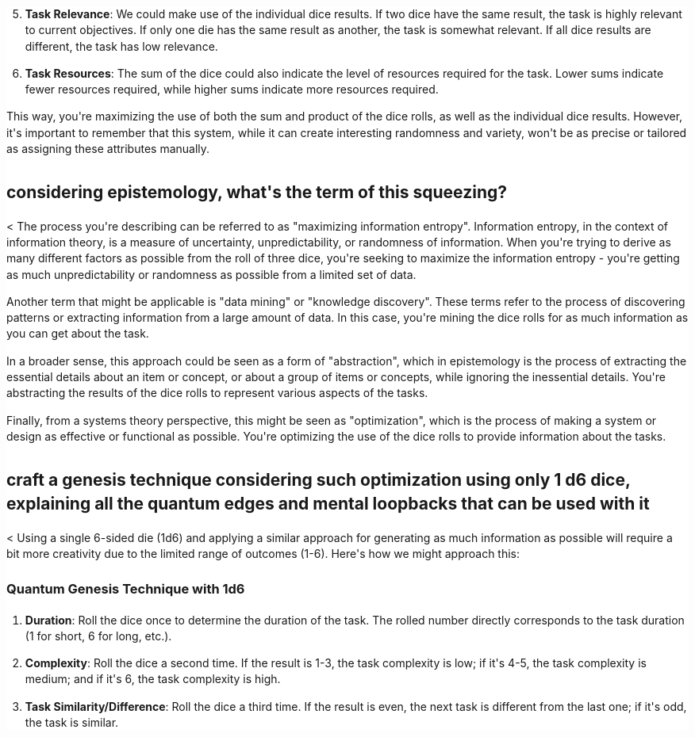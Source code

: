 5. **Task Relevance**: We could make use of the individual dice results. If two dice have the same result, the task is highly relevant to current objectives. If only one die has the same result as another, the task is somewhat relevant. If all dice results are different, the task has low relevance.

6. **Task Resources**: The sum of the dice could also indicate the level of resources required for the task. Lower sums indicate fewer resources required, while higher sums indicate more resources required.

This way, you're maximizing the use of both the sum and product of the dice rolls, as well as the individual dice results. However, it's important to remember that this system, while it can create interesting randomness and variety, won't be as precise or tailored as assigning these attributes manually.

## considering epistemology, what's the term of this squeezing?

< The process you're describing can be referred to as "maximizing information entropy". Information entropy, in the context of information theory, is a measure of uncertainty, unpredictability, or randomness of information. When you're trying to derive as many different factors as possible from the roll of three dice, you're seeking to maximize the information entropy - you're getting as much unpredictability or randomness as possible from a limited set of data.

Another term that might be applicable is "data mining" or "knowledge discovery". These terms refer to the process of discovering patterns or extracting information from a large amount of data. In this case, you're mining the dice rolls for as much information as you can get about the task.

In a broader sense, this approach could be seen as a form of "abstraction", which in epistemology is the process of extracting the essential details about an item or concept, or about a group of items or concepts, while ignoring the inessential details. You're abstracting the results of the dice rolls to represent various aspects of the tasks.

Finally, from a systems theory perspective, this might be seen as "optimization", which is the process of making a system or design as effective or functional as possible. You're optimizing the use of the dice rolls to provide information about the tasks.

## craft a genesis technique considering such optimization using only 1 d6 dice, explaining all the quantum edges and mental loopbacks that can be used with it

< Using a single 6-sided die (1d6) and applying a similar approach for generating as much information as possible will require a bit more creativity due to the limited range of outcomes (1-6). Here's how we might approach this:

### **Quantum Genesis Technique with 1d6**

1. **Duration**: Roll the dice once to determine the duration of the task. The rolled number directly corresponds to the task duration (1 for short, 6 for long, etc.).

2. **Complexity**: Roll the dice a second time. If the result is 1-3, the task complexity is low; if it's 4-5, the task complexity is medium; and if it's 6, the task complexity is high.

3. **Task Similarity/Difference**: Roll the dice a third time. If the result is even, the next task is different from the last one; if it's odd, the task is similar.
